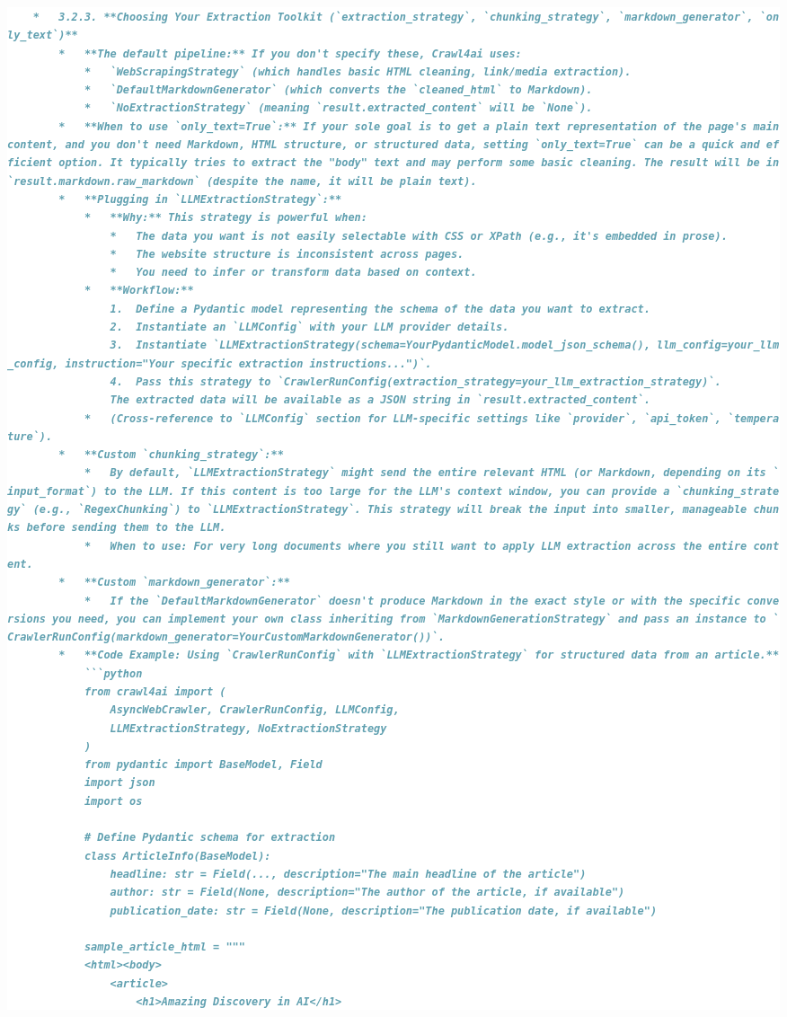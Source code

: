 ```markdown
    *   3.2.3. **Choosing Your Extraction Toolkit (`extraction_strategy`, `chunking_strategy`, `markdown_generator`, `only_text`)**
        *   **The default pipeline:** If you don't specify these, Crawl4ai uses:
            *   `WebScrapingStrategy` (which handles basic HTML cleaning, link/media extraction).
            *   `DefaultMarkdownGenerator` (which converts the `cleaned_html` to Markdown).
            *   `NoExtractionStrategy` (meaning `result.extracted_content` will be `None`).
        *   **When to use `only_text=True`:** If your sole goal is to get a plain text representation of the page's main content, and you don't need Markdown, HTML structure, or structured data, setting `only_text=True` can be a quick and efficient option. It typically tries to extract the "body" text and may perform some basic cleaning. The result will be in `result.markdown.raw_markdown` (despite the name, it will be plain text).
        *   **Plugging in `LLMExtractionStrategy`:**
            *   **Why:** This strategy is powerful when:
                *   The data you want is not easily selectable with CSS or XPath (e.g., it's embedded in prose).
                *   The website structure is inconsistent across pages.
                *   You need to infer or transform data based on context.
            *   **Workflow:**
                1.  Define a Pydantic model representing the schema of the data you want to extract.
                2.  Instantiate an `LLMConfig` with your LLM provider details.
                3.  Instantiate `LLMExtractionStrategy(schema=YourPydanticModel.model_json_schema(), llm_config=your_llm_config, instruction="Your specific extraction instructions...")`.
                4.  Pass this strategy to `CrawlerRunConfig(extraction_strategy=your_llm_extraction_strategy)`.
                The extracted data will be available as a JSON string in `result.extracted_content`.
            *   (Cross-reference to `LLMConfig` section for LLM-specific settings like `provider`, `api_token`, `temperature`).
        *   **Custom `chunking_strategy`:**
            *   By default, `LLMExtractionStrategy` might send the entire relevant HTML (or Markdown, depending on its `input_format`) to the LLM. If this content is too large for the LLM's context window, you can provide a `chunking_strategy` (e.g., `RegexChunking`) to `LLMExtractionStrategy`. This strategy will break the input into smaller, manageable chunks before sending them to the LLM.
            *   When to use: For very long documents where you still want to apply LLM extraction across the entire content.
        *   **Custom `markdown_generator`:**
            *   If the `DefaultMarkdownGenerator` doesn't produce Markdown in the exact style or with the specific conversions you need, you can implement your own class inheriting from `MarkdownGenerationStrategy` and pass an instance to `CrawlerRunConfig(markdown_generator=YourCustomMarkdownGenerator())`.
        *   **Code Example: Using `CrawlerRunConfig` with `LLMExtractionStrategy` for structured data from an article.**
            ```python
            from crawl4ai import (
                AsyncWebCrawler, CrawlerRunConfig, LLMConfig, 
                LLMExtractionStrategy, NoExtractionStrategy
            )
            from pydantic import BaseModel, Field
            import json
            import os

            # Define Pydantic schema for extraction
            class ArticleInfo(BaseModel):
                headline: str = Field(..., description="The main headline of the article")
                author: str = Field(None, description="The author of the article, if available")
                publication_date: str = Field(None, description="The publication date, if available")

            sample_article_html = """
            <html><body>
                <article>
                    <h1>Amazing Discovery in AI</h1>
```